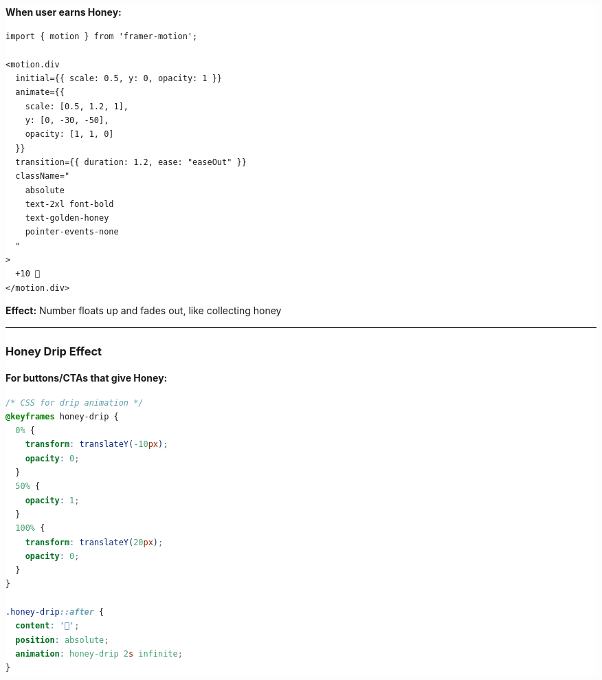 **When user earns Honey:**

```tsx
import { motion } from 'framer-motion';

<motion.div
  initial={{ scale: 0.5, y: 0, opacity: 1 }}
  animate={{ 
    scale: [0.5, 1.2, 1],
    y: [0, -30, -50],
    opacity: [1, 1, 0]
  }}
  transition={{ duration: 1.2, ease: "easeOut" }}
  className="
    absolute
    text-2xl font-bold
    text-golden-honey
    pointer-events-none
  "
>
  +10 🍯
</motion.div>
```

**Effect:** Number floats up and fades out, like collecting honey

---

### **Honey Drip Effect**

**For buttons/CTAs that give Honey:**

```css
/* CSS for drip animation */
@keyframes honey-drip {
  0% {
    transform: translateY(-10px);
    opacity: 0;
  }
  50% {
    opacity: 1;
  }
  100% {
    transform: translateY(20px);
    opacity: 0;
  }
}

.honey-drip::after {
  content: '🍯';
  position: absolute;
  animation: honey-drip 2s infinite;
}
```
